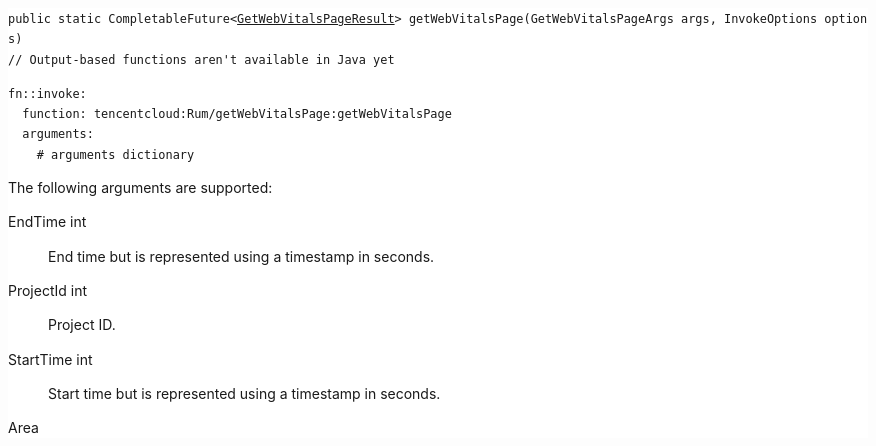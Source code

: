 
<div>
<pulumi-choosable type="language" values="java">
<div class="highlight"><pre class="chroma"><code class="language-java" data-lang="java"><span class="k">public static CompletableFuture&lt;<span class="nx"><a href="#result">GetWebVitalsPageResult</a></span>> </span>getWebVitalsPage<span class="p">(</span><span class="nx">GetWebVitalsPageArgs</span><span class="p"> </span><span class="nx">args<span class="p">,</span> <span class="nx">InvokeOptions</span><span class="p"> </span><span class="nx">options<span class="p">)</span>
<span class="c">// Output-based functions aren't available in Java yet</span>
</code></pre></div>
</pulumi-choosable>
</div>


<div>
<pulumi-choosable type="language" values="yaml">
<div class="highlight"><pre class="chroma"><code class="language-yaml" data-lang="yaml"><span class="k">fn::invoke:</span>
<span class="k">&nbsp;&nbsp;function:</span> tencentcloud:Rum/getWebVitalsPage:getWebVitalsPage
<span class="k">&nbsp;&nbsp;arguments:</span>
<span class="c">&nbsp;&nbsp;&nbsp;&nbsp;# arguments dictionary</span></code></pre></div>
</pulumi-choosable>
</div>



The following arguments are supported:


<div>
<pulumi-choosable type="language" values="csharp">
<dl class="resources-properties"><dt class="property-required"
            title="Required">
        <span id="endtime_csharp">
<a data-swiftype-name="resource-property" data-swiftype-type="text" href="#endtime_csharp" style="color: inherit; text-decoration: inherit;">End<wbr>Time</a>
</span>
        <span class="property-indicator"></span>
        <span class="property-type">int</span>
    </dt>
    <dd><p>End time but is represented using a timestamp in seconds.</p>
</dd><dt class="property-required"
            title="Required">
        <span id="projectid_csharp">
<a data-swiftype-name="resource-property" data-swiftype-type="text" href="#projectid_csharp" style="color: inherit; text-decoration: inherit;">Project<wbr>Id</a>
</span>
        <span class="property-indicator"></span>
        <span class="property-type">int</span>
    </dt>
    <dd><p>Project ID.</p>
</dd><dt class="property-required"
            title="Required">
        <span id="starttime_csharp">
<a data-swiftype-name="resource-property" data-swiftype-type="text" href="#starttime_csharp" style="color: inherit; text-decoration: inherit;">Start<wbr>Time</a>
</span>
        <span class="property-indicator"></span>
        <span class="property-type">int</span>
    </dt>
    <dd><p>Start time but is represented using a timestamp in seconds.</p>
</dd><dt class="property-optional"
            title="Optional">
        <span id="area_csharp">
<a data-swiftype-name="resource-property" data-swiftype-type="text" href="#area_csharp" style="color: inherit; text-decoration: inherit;">Area</a>
</span>